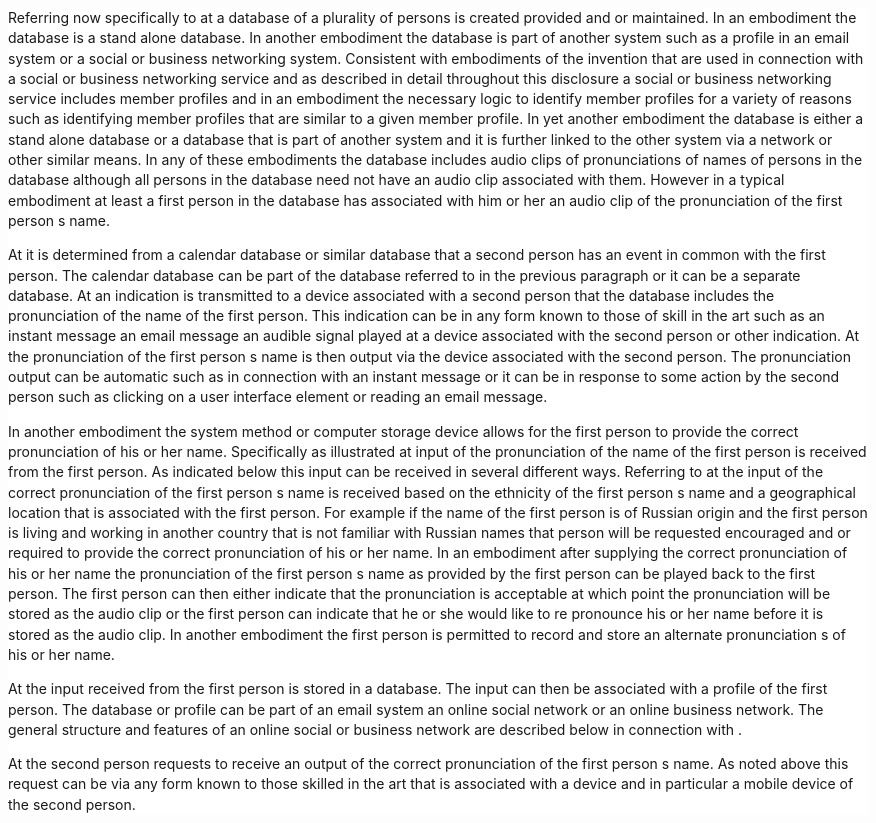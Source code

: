 Referring now specifically to at a database of a plurality of persons is created provided and or maintained. In an embodiment the database is a stand alone database. In another embodiment the database is part of another system such as a profile in an email system or a social or business networking system. Consistent with embodiments of the invention that are used in connection with a social or business networking service and as described in detail throughout this disclosure a social or business networking service includes member profiles and in an embodiment the necessary logic to identify member profiles for a variety of reasons such as identifying member profiles that are similar to a given member profile. In yet another embodiment the database is either a stand alone database or a database that is part of another system and it is further linked to the other system via a network or other similar means. In any of these embodiments the database includes audio clips of pronunciations of names of persons in the database although all persons in the database need not have an audio clip associated with them. However in a typical embodiment at least a first person in the database has associated with him or her an audio clip of the pronunciation of the first person s name.

At it is determined from a calendar database or similar database that a second person has an event in common with the first person. The calendar database can be part of the database referred to in the previous paragraph or it can be a separate database. At an indication is transmitted to a device associated with a second person that the database includes the pronunciation of the name of the first person. This indication can be in any form known to those of skill in the art such as an instant message an email message an audible signal played at a device associated with the second person or other indication. At the pronunciation of the first person s name is then output via the device associated with the second person. The pronunciation output can be automatic such as in connection with an instant message or it can be in response to some action by the second person such as clicking on a user interface element or reading an email message.

In another embodiment the system method or computer storage device allows for the first person to provide the correct pronunciation of his or her name. Specifically as illustrated at input of the pronunciation of the name of the first person is received from the first person. As indicated below this input can be received in several different ways. Referring to at the input of the correct pronunciation of the first person s name is received based on the ethnicity of the first person s name and a geographical location that is associated with the first person. For example if the name of the first person is of Russian origin and the first person is living and working in another country that is not familiar with Russian names that person will be requested encouraged and or required to provide the correct pronunciation of his or her name. In an embodiment after supplying the correct pronunciation of his or her name the pronunciation of the first person s name as provided by the first person can be played back to the first person. The first person can then either indicate that the pronunciation is acceptable at which point the pronunciation will be stored as the audio clip or the first person can indicate that he or she would like to re pronounce his or her name before it is stored as the audio clip. In another embodiment the first person is permitted to record and store an alternate pronunciation s of his or her name.

At the input received from the first person is stored in a database. The input can then be associated with a profile of the first person. The database or profile can be part of an email system an online social network or an online business network. The general structure and features of an online social or business network are described below in connection with .

At the second person requests to receive an output of the correct pronunciation of the first person s name. As noted above this request can be via any form known to those skilled in the art that is associated with a device and in particular a mobile device of the second person.
